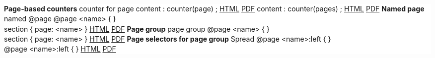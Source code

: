 
<thead>
<tr>
<th colspan="4"><b>Page-based counters</b></th>
</tr>
</thead>
<tbody>
<tr>
<td rowspan="3">counter for page</td>
<td>content : counter(page) ;</td>
<td><a href="https://gitlab.pagedmedia.org/JulieBlanc/refs-specifications/blob/master/counter-page/counter-page.html">HTML</a></td>
<td><a href="/uploads/22a0454f6d1925d89bd9baa7670d573b/counter-page.pdf">PDF</a></td>
</tr>
<tr>
<td>content : counter(pages) ;</td>
<td><a href="https://gitlab.pagedmedia.org/JulieBlanc/refs-specifications/blob/master/counter-pages/counter-pages.html">HTML</a></td>
<td><a href="/uploads/f0d8cb270f4019dac4ad0963f5875857/counter-pages.pdf">PDF</a></td>
</tr>
</tbody>
<thead>
<tr>
<th colspan="4"><b>Named page</b></th>
</tr>
</thead>
<tbody>
<tr>
<td rowspan="2">named @page</td>
<td>@page &lt;name&gt; { } <br>section { page: &lt;name&gt; }</td>
<td><a href="https://gitlab.pagedmedia.org/JulieBlanc/refs-specifications/blob/master/named-page/named-page/named-page.html">HTML</a></td>
<td><a href="/uploads/6135c29ed8733da2bd2e87717aca74ad/named-page.pdf">PDF</a></td>
</tr>
</tbody>
<thead>
<tr>
<th colspan="4"><b>Page group</b></th>
</tr>
</thead>
<tbody>
<tr>
<td rowspan="2">page group</td>
<td>@page &lt;name&gt; { } <br>section { page: &lt;name&gt; }</td>
<td><a href="https://gitlab.pagedmedia.org/JulieBlanc/refs-specifications/blob/master/named-page/page-group/page-group.html">HTML</a></td>
<td><a href="/uploads/7cf2105a084ffdcc292e459dae39e797/page-group.pdf">PDF</a></td>
</tr>
</tbody>

<thead>
<tr>
<th colspan="4"><b>Page selectors for page group</b></th>
</tr>
</thead>
<tbody>
<tr>
<td rowspan="">Spread</td>
<td>@page &lt;name&gt;:left { }<br/>@page &lt;name&gt;:left { }</td>
<td><a href="https://gitlab.pagedmedia.org/JulieBlanc/refs-specifications/blob/master/page-selector/page-group/spread-of-page-group/spread-of-page-group.html">HTML</a></td>
<td><a href="/uploads/5218443c7f62008a5dd58ca6932dbfc2/spread-of-page-group.pdf">PDF</a></td>
</tr>
<tr>